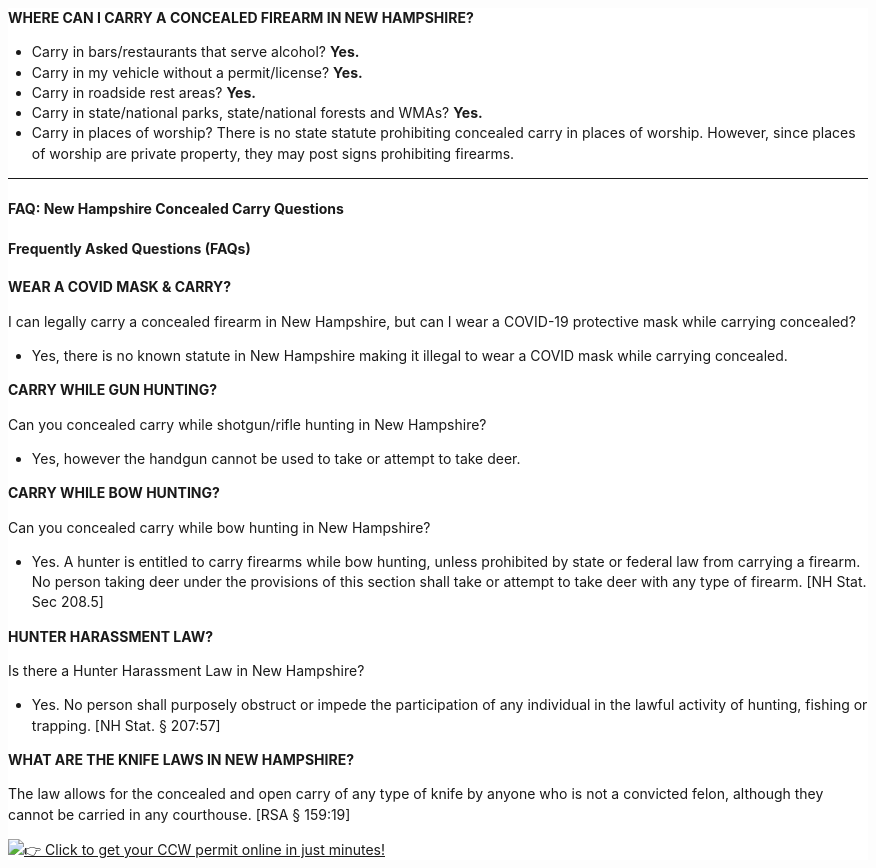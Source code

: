 
 **WHERE CAN I CARRY A CONCEALED FIREARM IN NEW HAMPSHIRE?**

  * Carry in bars/restaurants that serve alcohol? **Yes.**
  * Carry in my vehicle without a permit/license? **Yes.**
  * Carry in roadside rest areas? **Yes.**
  * Carry in state/national parks, state/national forests and WMAs? **Yes.**
  * Carry in places of worship? There is no state statute prohibiting concealed carry in places of worship. However, since places of worship are private property, they may post signs prohibiting firearms.



* * *

#### FAQ: New Hampshire Concealed Carry Questions

#### Frequently Asked Questions (FAQs)

 **WEAR A COVID MASK & CARRY?**

I can legally carry a concealed firearm in New Hampshire, but can I wear a COVID-19 protective mask while carrying concealed?

  * Yes, there is no known statute in New Hampshire making it illegal to wear a COVID mask while carrying concealed.



 **CARRY WHILE GUN HUNTING?**

Can you concealed carry while shotgun/rifle hunting in New Hampshire?

  * Yes, however the handgun cannot be used to take or attempt to take deer.



 **CARRY WHILE BOW HUNTING?**

Can you concealed carry while bow hunting in New Hampshire?

  * Yes. A hunter is entitled to carry firearms while bow hunting, unless prohibited by state or federal law from carrying a firearm. No person taking deer under the provisions of this section shall take or attempt to take deer with any type of firearm. [NH Stat. Sec 208.5]



 **HUNTER HARASSMENT LAW?**

Is there a Hunter Harassment Law in New Hampshire?

  * Yes. No person shall purposely obstruct or impede the participation of any individual in the lawful activity of hunting, fishing or trapping. [NH Stat. § 207:57]



 **WHAT ARE THE KNIFE LAWS IN NEW HAMPSHIRE?**

The law allows for the concealed and open carry of any type of knife by anyone who is not a convicted felon, although they cannot be carried in any courthouse. [RSA § 159:19]

[![](https://cdn-images-1.medium.com/max/2560/1*aCmvRhaa5Xjz4zDZxHzAjg.png)](https://linkoff.to/ccw)[👉 Click to get your CCW permit online in just minutes!](https://linkoff.to/ccw)

